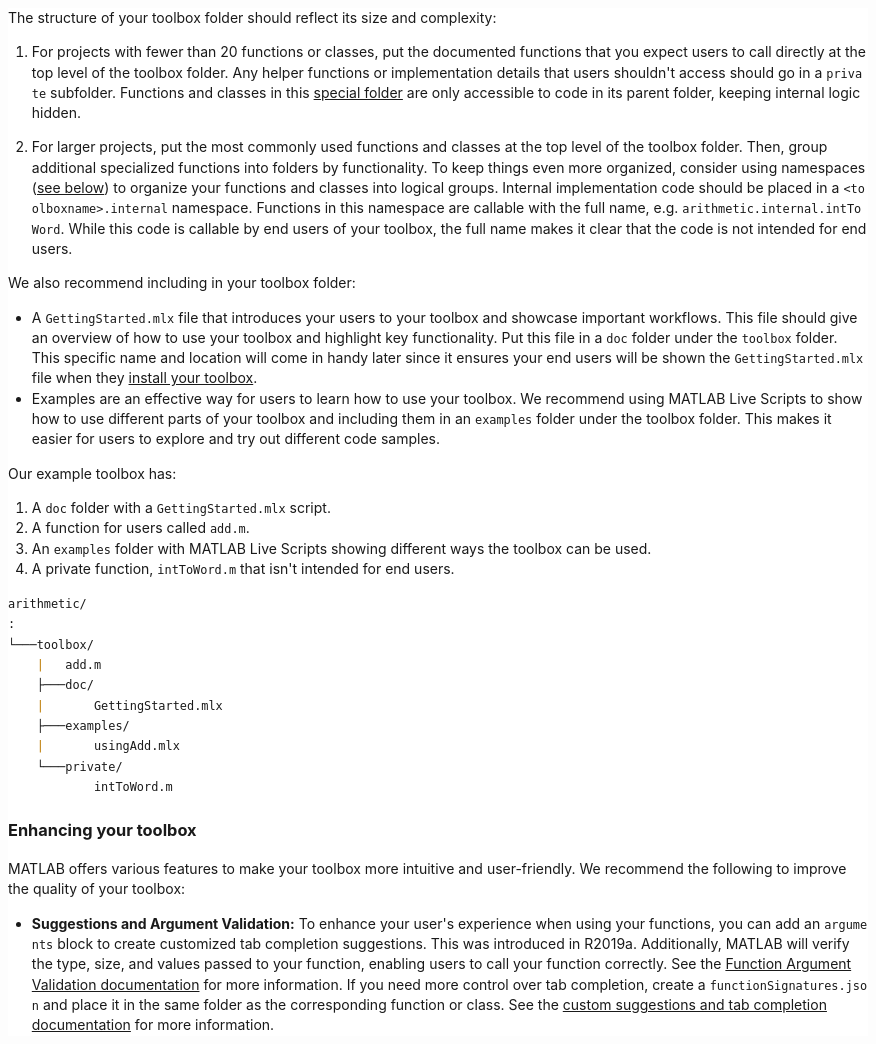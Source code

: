 The structure of your toolbox folder should reflect its size and complexity:

1. For projects with fewer than 20 functions or classes, put the documented functions that you expect users to call directly at the top level of the toolbox folder. Any helper functions or implementation details that users shouldn't access should go in a `private` subfolder. Functions and classes in this [special folder](https://www.mathworks.com/help/matlab/matlab_prog/private-functions.html) are only accessible to code in its parent folder, keeping internal logic hidden.

2. For larger projects, put the most commonly used functions and classes at the top level of the toolbox folder. Then, group additional specialized functions into folders by functionality. To keep things even more organized, consider using namespaces ([see below](#enhancing-your-toolbox)) to organize your functions and classes into logical groups. Internal implementation code should be placed in a `<toolboxname>.internal` namespace. Functions in this namespace are callable with the full name, e.g. `arithmetic.internal.intToWord`. While this code is callable by end users of your toolbox, the full name makes it clear that the code is not intended for end users.

We also recommend including in your toolbox folder:

* A `GettingStarted.mlx` file that introduces your users to your toolbox and showcase important workflows. This file should give an overview of how to use your toolbox and highlight key functionality. Put this file in a `doc` folder under the `toolbox` folder. This specific name and location will come in handy later since it ensures your end users will be shown the `GettingStarted.mlx` file when they [install your toolbox](#packaging-and-releasing-your-toolbox).
* Examples are an effective way for users to learn how to use your toolbox. We recommend using MATLAB Live Scripts to show how to use different parts of your toolbox and including them in an `examples` folder under the toolbox folder. This makes it easier for users to explore and try out different code samples.

Our example toolbox has:

1. A `doc` folder with a `GettingStarted.mlx` script.
2. A function for users called `add.m`.
3. An `examples` folder with MATLAB Live Scripts showing different ways the toolbox can be used.
4. A private function, `intToWord.m` that isn't intended for end users.

``` markdown
arithmetic/
:
└───toolbox/
    |   add.m
    ├───doc/
    |       GettingStarted.mlx
    ├───examples/
    |       usingAdd.mlx
    └───private/
            intToWord.m
```

### Enhancing your toolbox

MATLAB offers various features to make your toolbox more intuitive and user-friendly. We recommend the following to improve the quality of your toolbox:

* **Suggestions and Argument Validation:** To enhance your user's experience when using your functions, you can add an `arguments` block to create customized tab completion suggestions. This was introduced in R2019a. Additionally, MATLAB will verify the type, size, and values passed to your function, enabling users to call your function correctly. See the [Function Argument Validation documentation](https://www.mathworks.com/help/matlab/matlab_prog/function-argument-validation-1.html) for more information. If you need more control over tab completion, create a `functionSignatures.json` and place it in the same folder as the corresponding function or class.  See the [custom suggestions and tab completion documentation](https://www.mathworks.com/help/matlab/matlab_prog/customize-code-suggestions-and-completions.html) for more information.
